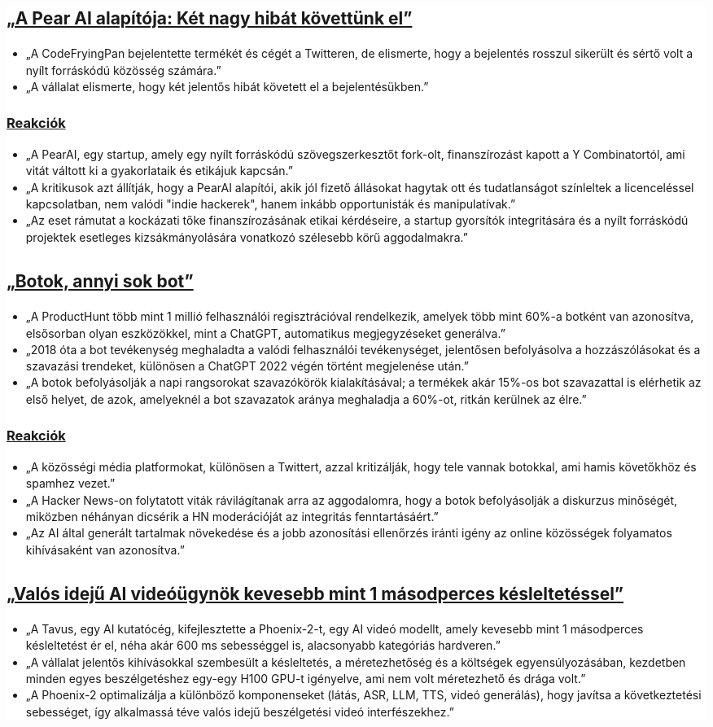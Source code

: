 ## [„A Pear AI alapítója: Két nagy hibát követtünk el”](https://twitter.com/CodeFryingPan/status/1840831339337302204)

- „A CodeFryingPan bejelentette termékét és cégét a Twitteren, de elismerte, hogy a bejelentés rosszul sikerült és sértő volt a nyílt forráskódú közösség számára.”
- „A vállalat elismerte, hogy két jelentős hibát követett el a bejelentésükben.”

### [Reakciók](https://news.ycombinator.com/item?id=41701265)

- „A PearAI, egy startup, amely egy nyílt forráskódú szövegszerkesztőt fork-olt, finanszírozást kapott a Y Combinatortól, ami vitát váltott ki a gyakorlataik és etikájuk kapcsán.”
- „A kritikusok azt állítják, hogy a PearAI alapítói, akik jól fizető állásokat hagytak ott és tudatlanságot színleltek a licenceléssel kapcsolatban, nem valódi "indie hackerek", hanem inkább opportunisták és manipulatívak.”
- „Az eset rámutat a kockázati tőke finanszírozásának etikai kérdéseire, a startup gyorsítók integritására és a nyílt forráskódú projektek esetleges kizsákmányolására vonatkozó szélesebb körű aggodalmakra.”

## [„Botok, annyi sok bot”](https://wakatime.com/blog/67-bots-so-many-bots)

- „A ProductHunt több mint 1 millió felhasználói regisztrációval rendelkezik, amelyek több mint 60%-a botként van azonosítva, elsősorban olyan eszközökkel, mint a ChatGPT, automatikus megjegyzéseket generálva.”
- „2018 óta a bot tevékenység meghaladta a valódi felhasználói tevékenységet, jelentősen befolyásolva a hozzászólásokat és a szavazási trendeket, különösen a ChatGPT 2022 végén történt megjelenése után.”
- „A botok befolyásolják a napi rangsorokat szavazókörök kialakításával; a termékek akár 15%-os bot szavazattal is elérhetik az első helyet, de azok, amelyeknél a bot szavazatok aránya meghaladja a 60%-ot, ritkán kerülnek az élre.”

### [Reakciók](https://news.ycombinator.com/item?id=41708837)

- „A közösségi média platformokat, különösen a Twittert, azzal kritizálják, hogy tele vannak botokkal, ami hamis követőkhöz és spamhez vezet.”
- „A Hacker News-on folytatott viták rávilágítanak arra az aggodalomra, hogy a botok befolyásolják a diskurzus minőségét, miközben néhányan dicsérik a HN moderációját az integritás fenntartásáért.”
- „Az AI által generált tartalmak növekedése és a jobb azonosítási ellenőrzés iránti igény az online közösségek folyamatos kihívásaként van azonosítva.”

## [„Valós idejű AI videóügynök kevesebb mint 1 másodperces késleltetéssel”](https://news.ycombinator.com/item?id=41710227)

- „A Tavus, egy AI kutatócég, kifejlesztette a Phoenix-2-t, egy AI videó modellt, amely kevesebb mint 1 másodperces késleltetést ér el, néha akár 600 ms sebességgel is, alacsonyabb kategóriás hardveren.”
- „A vállalat jelentős kihívásokkal szembesült a késleltetés, a méretezhetőség és a költségek egyensúlyozásában, kezdetben minden egyes beszélgetéshez egy-egy H100 GPU-t igényelve, ami nem volt méretezhető és drága volt.”
- „A Phoenix-2 optimalizálja a különböző komponenseket (látás, ASR, LLM, TTS, videó generálás), hogy javítsa a következtetési sebességet, így alkalmassá téve valós idejű beszélgetési videó interfészekhez.”
